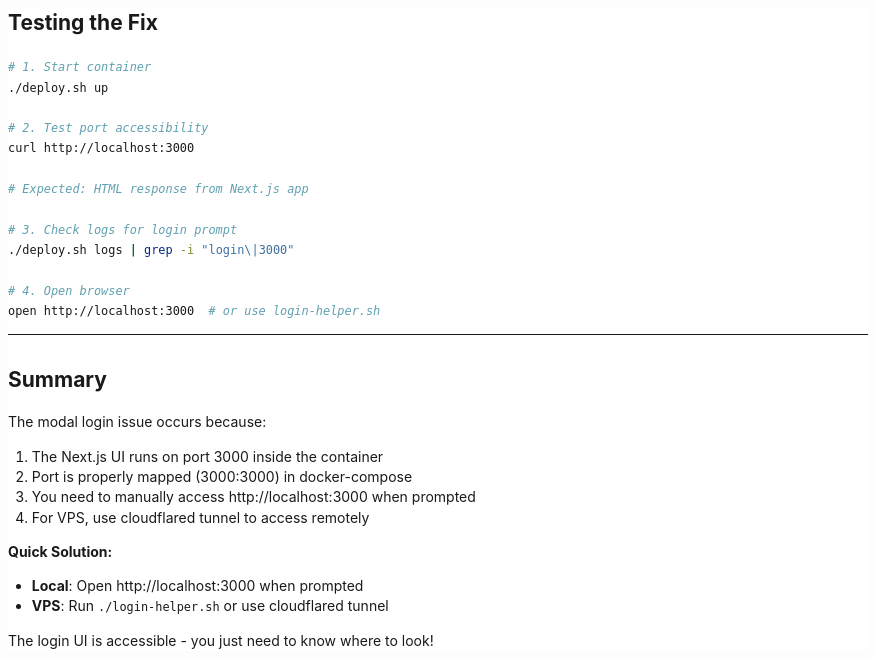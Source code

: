 
## Testing the Fix

```bash
# 1. Start container
./deploy.sh up

# 2. Test port accessibility
curl http://localhost:3000

# Expected: HTML response from Next.js app

# 3. Check logs for login prompt
./deploy.sh logs | grep -i "login\|3000"

# 4. Open browser
open http://localhost:3000  # or use login-helper.sh
```

---

## Summary

The modal login issue occurs because:
1. The Next.js UI runs on port 3000 inside the container
2. Port is properly mapped (3000:3000) in docker-compose
3. You need to manually access http://localhost:3000 when prompted
4. For VPS, use cloudflared tunnel to access remotely

**Quick Solution:**
- **Local**: Open http://localhost:3000 when prompted
- **VPS**: Run `./login-helper.sh` or use cloudflared tunnel

The login UI is accessible - you just need to know where to look!
